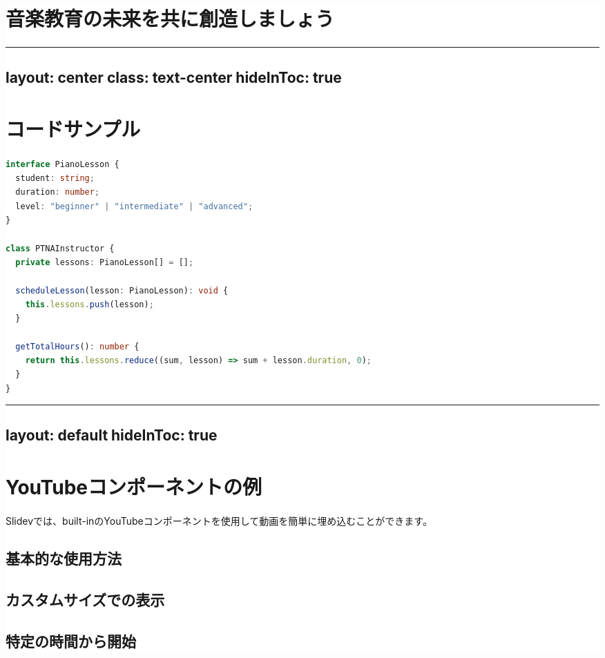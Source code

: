 # 音楽教育の未来を共に創造しましょう

---
layout: center
class: text-center
hideInToc: true
---

# コードサンプル

```typescript {all|2|1-6|9|all}
interface PianoLesson {
  student: string;
  duration: number;
  level: "beginner" | "intermediate" | "advanced";
}

class PTNAInstructor {
  private lessons: PianoLesson[] = [];

  scheduleLesson(lesson: PianoLesson): void {
    this.lessons.push(lesson);
  }

  getTotalHours(): number {
    return this.lessons.reduce((sum, lesson) => sum + lesson.duration, 0);
  }
}
```

---
layout: default
hideInToc: true
---

# YouTubeコンポーネントの例

Slidevでは、built-inのYouTubeコンポーネントを使用して動画を簡単に埋め込むことができます。

## 基本的な使用方法

<Youtube id="qTlTMRryo5I" width="480" height="270" />

## カスタムサイズでの表示

<Youtube id="qTlTMRryo5I" width="400" height="225" />

## 特定の時間から開始
